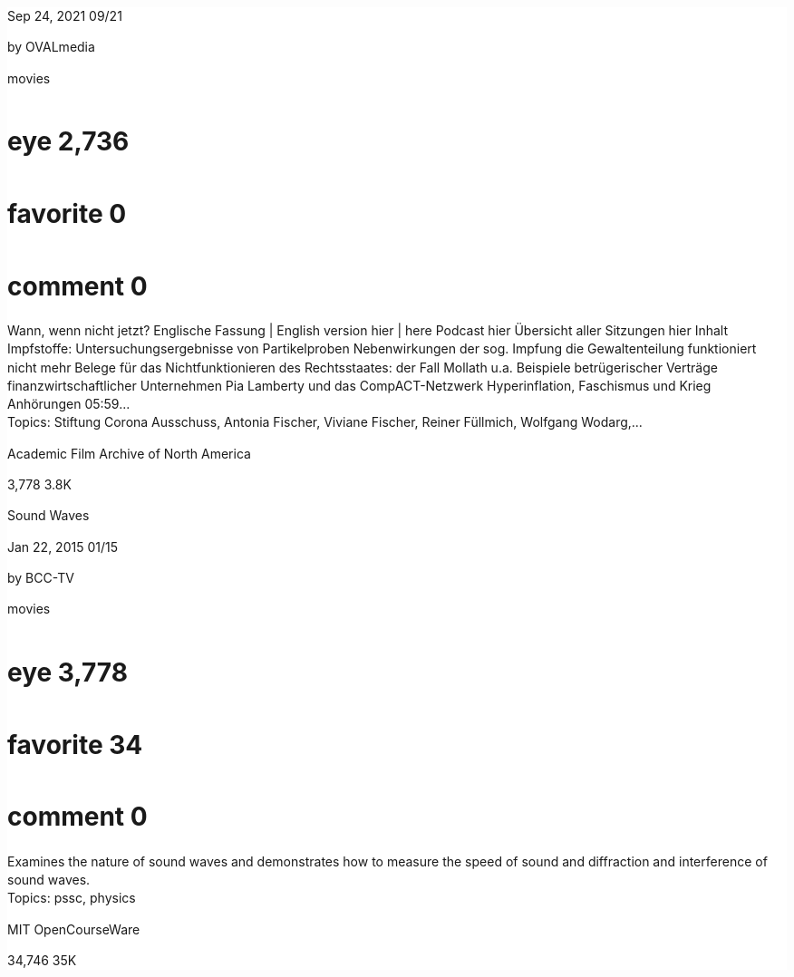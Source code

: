 Sep 24, 2021 09/21

<span class="hidden-lists">by</span> <span class="byv" title="OVALmedia">OVALmedia</span>

<span class="iconochive-movies" aria-hidden="true"></span><span class="sr-only">movies</span>

<span class="iconochive-eye" aria-hidden="true"></span><span class="sr-only">eye</span> 2,736
=============================================================================================

<span class="iconochive-favorite" aria-hidden="true"></span><span class="sr-only">favorite</span> 0
===================================================================================================

<span class="iconochive-comment" aria-hidden="true"></span><span class="sr-only">comment</span> 0
=================================================================================================

Wann, wenn nicht jetzt? Englische Fassung | English version hier | here Podcast hier Übersicht aller Sitzungen hier Inhalt Impfstoffe: Untersuchungsergebnisse von Partikelproben Nebenwirkungen der sog. Impfung die Gewaltenteilung funktioniert nicht mehr Belege für das Nichtfunktionieren des Rechtsstaates: der Fall Mollath u.a. Beispiele betrügerischer Verträge finanzwirtschaftlicher Unternehmen Pia Lamberty und das CompACT-Netzwerk Hyperinflation, Faschismus und Krieg Anhörungen 05:59...  
Topics: Stiftung Corona Ausschuss, Antonia Fischer, Viviane Fischer, Reiner Füllmich, Wolfgang Wodarg,...  

<a href="/details/academic_films" class="stealth"></a>

Academic Film Archive of North America

3,778 3.8K

[](/details/SoundWaves_201501 "Sound Waves")

Sound Waves

Jan 22, 2015 01/15

<span class="hidden-lists">by</span> <span class="byv" title="BCC-TV">BCC-TV</span>

<span class="iconochive-movies" aria-hidden="true"></span><span class="sr-only">movies</span>

<span class="iconochive-eye" aria-hidden="true"></span><span class="sr-only">eye</span> 3,778
=============================================================================================

<span class="iconochive-favorite" aria-hidden="true"></span><span class="sr-only">favorite</span> 34
====================================================================================================

<span class="iconochive-comment" aria-hidden="true"></span><span class="sr-only">comment</span> 0
=================================================================================================

Examines the nature of sound waves and demonstrates how to measure the speed of sound and diffraction and interference of sound waves.  
Topics: pssc, physics  

<a href="/details/mit_ocw" class="stealth"></a>

MIT OpenCourseWare

34,746 35K

[](/details/MIT8.01F16 "MIT 8.01 Classical Mechanics, Fall 2016")
